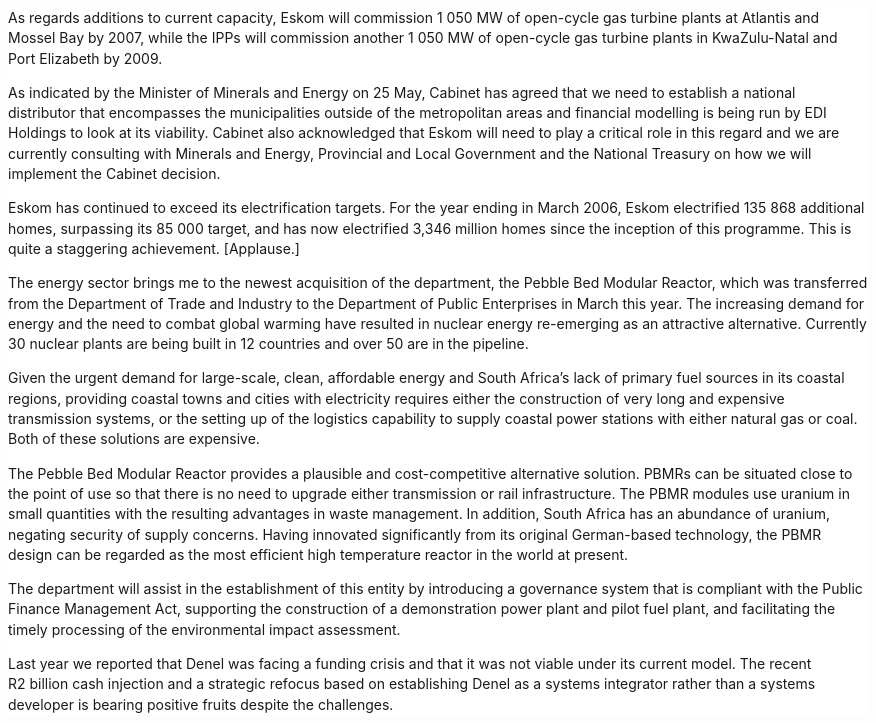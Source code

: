 As regards additions to current capacity, Eskom will commission
1 050 MW of open-cycle gas turbine plants at Atlantis and Mossel Bay by
2007, while the IPPs will commission another 1 050 MW of open-cycle gas
turbine plants in KwaZulu-Natal and Port Elizabeth by 2009.

As indicated by the Minister of Minerals and Energy on 25 May, Cabinet has
agreed that we need to establish a national distributor that encompasses
the municipalities outside of the metropolitan areas and financial
modelling is being run by EDI Holdings to look at its viability. Cabinet
also acknowledged that Eskom will need to play a critical role in this
regard and we are currently consulting with Minerals and Energy, Provincial
and Local Government and the National Treasury on how we will implement the
Cabinet decision.

Eskom has continued to exceed its electrification targets. For the year
ending in March 2006, Eskom electrified 135 868 additional homes,
surpassing its 85 000 target, and has now electrified 3,346 million homes
since the inception of this programme. This is quite a staggering
achievement. [Applause.]

The energy sector brings me to the newest acquisition of the department,
the Pebble Bed Modular Reactor, which was transferred from the Department
of Trade and Industry to the Department of Public Enterprises in March this
year. The increasing demand for energy and the need to combat global
warming have resulted in nuclear energy re-emerging as an attractive
alternative. Currently 30 nuclear plants are being built in 12 countries
and over 50 are in the pipeline.

Given the urgent demand for large-scale, clean, affordable energy and South
Africa’s lack of primary fuel sources in its coastal regions, providing
coastal towns and cities with electricity requires either the construction
of very long and expensive transmission systems, or the setting up of the
logistics capability to supply coastal power stations with either natural
gas or coal. Both of these solutions are expensive.

The Pebble Bed Modular Reactor provides a plausible and cost-competitive
alternative solution. PBMRs can be situated close to the point of use so
that there is no need to upgrade either transmission or rail
infrastructure. The PBMR modules use uranium in small quantities with the
resulting advantages in waste management. In addition, South Africa has an
abundance of uranium, negating security of supply concerns. Having
innovated significantly from its original German-based technology, the PBMR
design can be regarded as the most efficient high temperature reactor in
the world at present.

The department will assist in the establishment of this entity by
introducing a governance system that is compliant with the Public Finance
Management Act, supporting the construction of a demonstration power plant
and pilot fuel plant, and facilitating the timely processing of the
environmental impact assessment.

Last year we reported that Denel was facing a funding crisis and that it
was not viable under its current model. The recent R2 billion cash
injection and a strategic refocus based on establishing Denel as a systems
integrator rather than a systems developer is bearing positive fruits
despite the challenges.
